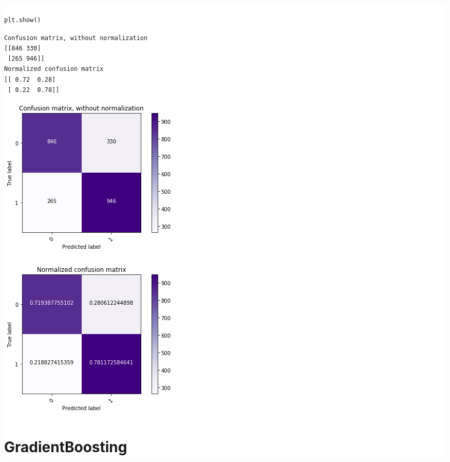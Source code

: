 ```python

plt.show()

```

    Confusion matrix, without normalization
    [[846 330]
     [265 946]]
    Normalized confusion matrix
    [[ 0.72  0.28]
     [ 0.22  0.78]]
    


![png](output_58_1.png)



![png](output_58_2.png)


# GradientBoosting
